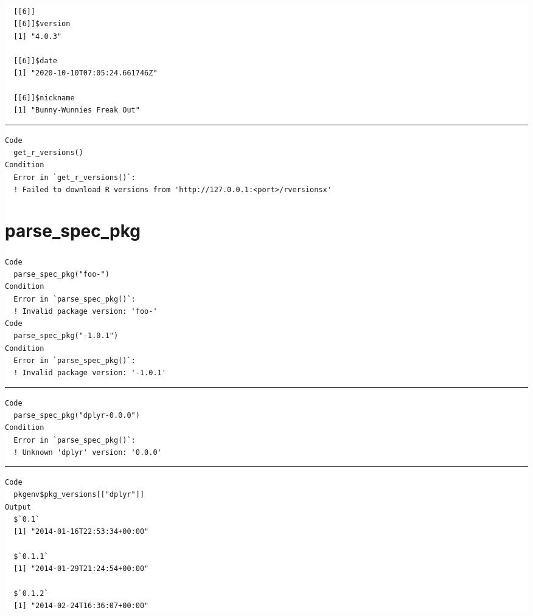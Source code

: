       
      [[6]]
      [[6]]$version
      [1] "4.0.3"
      
      [[6]]$date
      [1] "2020-10-10T07:05:24.661746Z"
      
      [[6]]$nickname
      [1] "Bunny-Wunnies Freak Out"
      
      

---

    Code
      get_r_versions()
    Condition
      Error in `get_r_versions()`:
      ! Failed to download R versions from 'http://127.0.0.1:<port>/rversionsx'

# parse_spec_pkg

    Code
      parse_spec_pkg("foo-")
    Condition
      Error in `parse_spec_pkg()`:
      ! Invalid package version: 'foo-'
    Code
      parse_spec_pkg("-1.0.1")
    Condition
      Error in `parse_spec_pkg()`:
      ! Invalid package version: '-1.0.1'

---

    Code
      parse_spec_pkg("dplyr-0.0.0")
    Condition
      Error in `parse_spec_pkg()`:
      ! Unknown 'dplyr' version: '0.0.0'

---

    Code
      pkgenv$pkg_versions[["dplyr"]]
    Output
      $`0.1`
      [1] "2014-01-16T22:53:34+00:00"
      
      $`0.1.1`
      [1] "2014-01-29T21:24:54+00:00"
      
      $`0.1.2`
      [1] "2014-02-24T16:36:07+00:00"
      